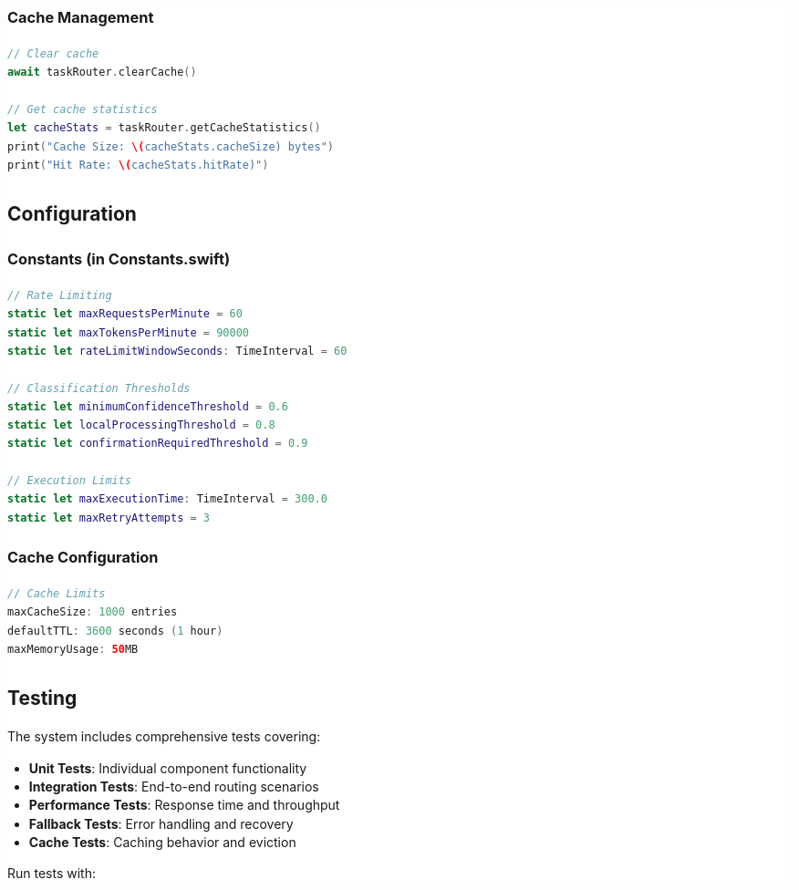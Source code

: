 ### Cache Management

```swift
// Clear cache
await taskRouter.clearCache()

// Get cache statistics
let cacheStats = taskRouter.getCacheStatistics()
print("Cache Size: \(cacheStats.cacheSize) bytes")
print("Hit Rate: \(cacheStats.hitRate)")
```

## Configuration

### Constants (in Constants.swift)

```swift
// Rate Limiting
static let maxRequestsPerMinute = 60
static let maxTokensPerMinute = 90000
static let rateLimitWindowSeconds: TimeInterval = 60

// Classification Thresholds
static let minimumConfidenceThreshold = 0.6
static let localProcessingThreshold = 0.8
static let confirmationRequiredThreshold = 0.9

// Execution Limits
static let maxExecutionTime: TimeInterval = 300.0
static let maxRetryAttempts = 3
```

### Cache Configuration

```swift
// Cache Limits
maxCacheSize: 1000 entries
defaultTTL: 3600 seconds (1 hour)
maxMemoryUsage: 50MB
```

## Testing

The system includes comprehensive tests covering:

- **Unit Tests**: Individual component functionality
- **Integration Tests**: End-to-end routing scenarios
- **Performance Tests**: Response time and throughput
- **Fallback Tests**: Error handling and recovery
- **Cache Tests**: Caching behavior and eviction

Run tests with:
